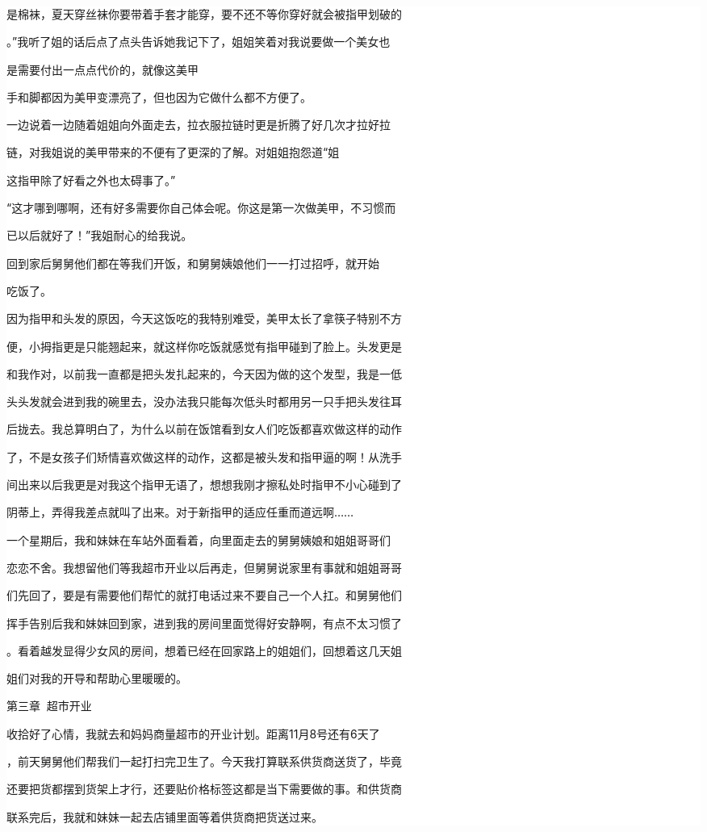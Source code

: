 是棉袜，夏天穿丝袜你要带着手套才能穿，要不还不等你穿好就会被指甲划破的

。”我听了姐的话后点了点头告诉她我记下了，姐姐笑着对我说要做一个美女也

是需要付出一点点代价的，就像这美甲

手和脚都因为美甲变漂亮了，但也因为它做什么都不方便了。



一边说着一边随着姐姐向外面走去，拉衣服拉链时更是折腾了好几次才拉好拉

链，对我姐说的美甲带来的不便有了更深的了解。对姐姐抱怨道“姐

这指甲除了好看之外也太碍事了。”

“这才哪到哪啊，还有好多需要你自己体会呢。你这是第一次做美甲，不习惯而

已以后就好了！”我姐耐心的给我说。



回到家后舅舅他们都在等我们开饭，和舅舅姨娘他们一一打过招呼，就开始

吃饭了。

因为指甲和头发的原因，今天这饭吃的我特别难受，美甲太长了拿筷子特别不方

便，小拇指更是只能翘起来，就这样你吃饭就感觉有指甲碰到了脸上。头发更是

和我作对，以前我一直都是把头发扎起来的，今天因为做的这个发型，我是一低

头头发就会进到我的碗里去，没办法我只能每次低头时都用另一只手把头发往耳

后拢去。我总算明白了，为什么以前在饭馆看到女人们吃饭都喜欢做这样的动作

了，不是女孩子们矫情喜欢做这样的动作，这都是被头发和指甲逼的啊！从洗手

间出来以后我更是对我这个指甲无语了，想想我刚才擦私处时指甲不小心碰到了

阴蒂上，弄得我差点就叫了出来。对于新指甲的适应任重而道远啊……



一个星期后，我和妹妹在车站外面看着，向里面走去的舅舅姨娘和姐姐哥哥们

恋恋不舍。我想留他们等我超市开业以后再走，但舅舅说家里有事就和姐姐哥哥

们先回了，要是有需要他们帮忙的就打电话过来不要自己一个人扛。和舅舅他们

挥手告别后我和妹妹回到家，进到我的房间里面觉得好安静啊，有点不太习惯了

。看着越发显得少女风的房间，想着已经在回家路上的姐姐们，回想着这几天姐

姐们对我的开导和帮助心里暖暖的。

第三章  超市开业



收拾好了心情，我就去和妈妈商量超市的开业计划。距离11月8号还有6天了

，前天舅舅他们帮我们一起打扫完卫生了。今天我打算联系供货商送货了，毕竟

还要把货都摆到货架上才行，还要贴价格标签这都是当下需要做的事。和供货商

联系完后，我就和妹妹一起去店铺里面等着供货商把货送过来。
